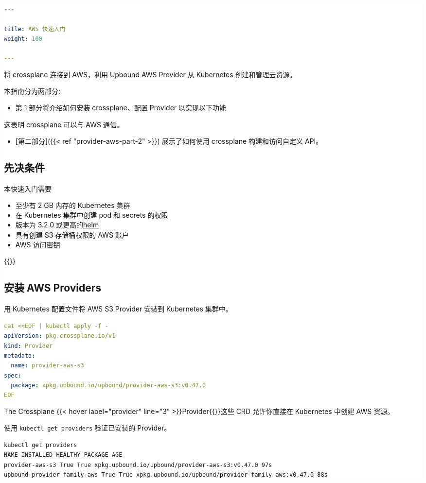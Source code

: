 ```yaml
---

title: AWS 快速入门
weight: 100

---
```


将 crossplane 连接到 AWS，利用 [Upbound AWS Provider](https://marketplace.upbound.io/providers/upbound/provider-family-aws/v0.37.0) 从 Kubernetes 创建和管理云资源。

本指南分为两部分: 

* 第 1 部分将介绍如何安装 crossplane、配置 Provider 以实现以下功能

这表明 crossplane 可以与 AWS 通信。

* [第二部分]({{< ref "provider-aws-part-2" >}}) 展示了如何使用 crossplane 构建和访问自定义 API。

## 先决条件

本快速入门需要

* 至少有 2 GB 内存的 Kubernetes 集群
* 在 Kubernetes 集群中创建 pod 和 secrets 的权限
* 版本为 3.2.0 或更高的[helm](https://helm.sh/)
* 具有创建 S3 存储桶权限的 AWS 账户
* AWS [访问密钥](https://docs.aws.amazon.com/cli/latest/userguide/cli-configure-quickstart.html#cli-configure-quickstart-creds)

{{<include file="/master/getting-started/install-crossplane-include.md" type="page" >}}

## 安装 AWS Providers

用 Kubernetes 配置文件将 AWS S3 Provider 安装到 Kubernetes 集群中。

```yaml {label="provider",copy-lines="all"}
cat <<EOF | kubectl apply -f -
apiVersion: pkg.crossplane.io/v1
kind: Provider
metadata:
  name: provider-aws-s3
spec:
  package: xpkg.upbound.io/upbound/provider-aws-s3:v0.47.0
EOF
```

The Crossplane {{< hover label="provider" line="3" >}}Provider{{</hover>}}这些 CRD 允许你直接在 Kubernetes 中创建 AWS 资源。

使用 `kubectl get providers` 验证已安装的 Provider。

```shell {copy-lines="1",label="getProvider"}
kubectl get providers
NAME INSTALLED HEALTHY PACKAGE AGE
provider-aws-s3 True True xpkg.upbound.io/upbound/provider-aws-s3:v0.47.0 97s
upbound-provider-family-aws True True xpkg.upbound.io/upbound/provider-family-aws:v0.47.0 88s
```
